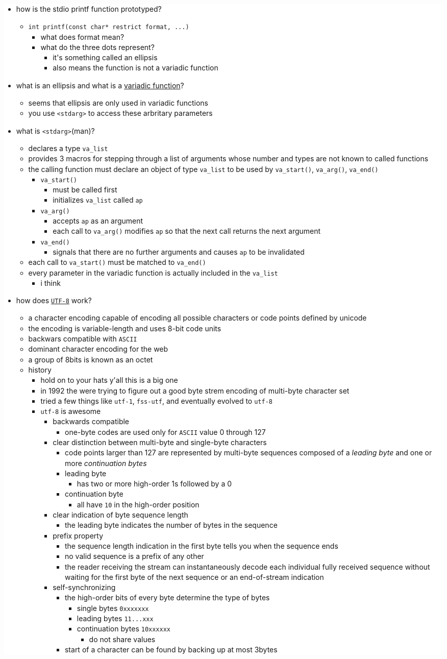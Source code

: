 * how is the stdio printf function prototyped?
	* `int printf(const char* restrict format, ...)`
		* what does format mean?
		* what do the three dots represent?
			* it's something called an ellipsis
			* also means the function is not a variadic function

* what is an ellipsis and what is a [variadic function](https://en.wikipedia.org/wiki/Variadic_function#Variadic_functions_in_C.2C_Objective-C.2C_C.2B.2B.2C_and_D)?
	* seems that ellipsis are only used in variadic functions
	* you use `<stdarg>` to access these arbritary parameters

* what is `<stdarg>`(man)?
	* declares a type `va_list`
	* provides 3 macros for stepping through a list of arguments whose number and types are not known to called functions
	* the calling function must declare an object of type `va_list` to be used by `va_start()`, `va_arg()`, `va_end()`
		* `va_start()`
			* must be called first 
			* initializes `va_list` called `ap`
		* `va_arg()`
			* accepts `ap` as an argument
			* each call to `va_arg()` modifies `ap` so that the next call returns the next argument
		* `va_end()`
			* signals that there are no further arguments and causes `ap` to be invalidated
	* each call to `va_start()` must be matched to `va_end()`
	* every parameter in the variadic function is actually included in the `va_list`
		* i think

* how does [`UTF-8`](https://en.wikipedia.org/wiki/UTF-8) work?
	* a character encoding capable of encoding all possible characters or code points defined by unicode
	* the encoding is variable-length and uses 8-bit code units 
	* backwars compatible with `ASCII` 
	* dominant character encoding for the web
	* a group of 8bits is known as an octet
	* history
		* hold on to your hats y'all this is a big one
		* in 1992 the were trying to figure out a good byte strem encoding of multi-byte character set
		* tried a few things like `utf-1`, `fss-utf`, and eventually evolved to `utf-8`
		* `utf-8` is awesome 			
			* backwards compatible
				* one-byte codes are used only for `ASCII` value 0 through 127
			* clear distinction between multi-byte and single-byte characters
				* code points larger than 127 are represented by multi-byte sequences composed of a _leading_ _byte_ and one or more _continuation_ _bytes_
				* leading byte 
					* has two or more high-order 1s followed by a 0
				* continuation byte
					* all have `10` in the high-order position
			* clear indication of byte sequence length
				* the leading byte indicates the number of bytes in the sequence
			* prefix property
				* the sequence length indication in the first byte tells you when the sequence ends
				* no valid sequence is a prefix of any other 
				* the reader receiving the stream can instantaneously decode each individual fully received sequence without waiting for the first byte of the next sequence or an end-of-stream indication
			* self-synchronizing
				* the high-order bits of every byte determine the type of bytes
					* single bytes `0xxxxxxx`
					* leading bytes `11...xxx`
					* continuation bytes `10xxxxxx`
						* do not share values
				* start of a character can be found by backing up at most 3bytes